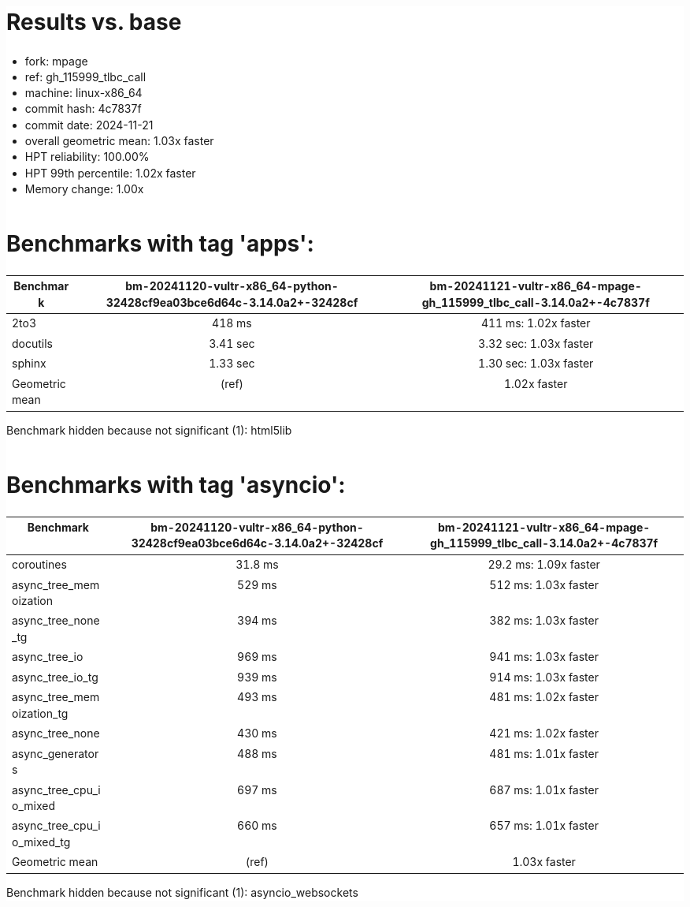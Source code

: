 # Results vs. base

- fork: mpage
- ref: gh_115999_tlbc_call
- machine: linux-x86_64
- commit hash: 4c7837f
- commit date: 2024-11-21
- overall geometric mean: 1.03x faster
- HPT reliability: 100.00%
- HPT 99th percentile: 1.02x faster
- Memory change: 1.00x

Benchmarks with tag 'apps':
===========================

| Benchmark      | bm-20241120-vultr-x86_64-python-32428cf9ea03bce6d64c-3.14.0a2+-32428cf | bm-20241121-vultr-x86_64-mpage-gh_115999_tlbc_call-3.14.0a2+-4c7837f |
|----------------|:----------------------------------------------------------------------:|:--------------------------------------------------------------------:|
| 2to3           | 418 ms                                                                 | 411 ms: 1.02x faster                                                 |
| docutils       | 3.41 sec                                                               | 3.32 sec: 1.03x faster                                               |
| sphinx         | 1.33 sec                                                               | 1.30 sec: 1.03x faster                                               |
| Geometric mean | (ref)                                                                  | 1.02x faster                                                         |

Benchmark hidden because not significant (1): html5lib

Benchmarks with tag 'asyncio':
==============================

| Benchmark                  | bm-20241120-vultr-x86_64-python-32428cf9ea03bce6d64c-3.14.0a2+-32428cf | bm-20241121-vultr-x86_64-mpage-gh_115999_tlbc_call-3.14.0a2+-4c7837f |
|----------------------------|:----------------------------------------------------------------------:|:--------------------------------------------------------------------:|
| coroutines                 | 31.8 ms                                                                | 29.2 ms: 1.09x faster                                                |
| async_tree_memoization     | 529 ms                                                                 | 512 ms: 1.03x faster                                                 |
| async_tree_none_tg         | 394 ms                                                                 | 382 ms: 1.03x faster                                                 |
| async_tree_io              | 969 ms                                                                 | 941 ms: 1.03x faster                                                 |
| async_tree_io_tg           | 939 ms                                                                 | 914 ms: 1.03x faster                                                 |
| async_tree_memoization_tg  | 493 ms                                                                 | 481 ms: 1.02x faster                                                 |
| async_tree_none            | 430 ms                                                                 | 421 ms: 1.02x faster                                                 |
| async_generators           | 488 ms                                                                 | 481 ms: 1.01x faster                                                 |
| async_tree_cpu_io_mixed    | 697 ms                                                                 | 687 ms: 1.01x faster                                                 |
| async_tree_cpu_io_mixed_tg | 660 ms                                                                 | 657 ms: 1.01x faster                                                 |
| Geometric mean             | (ref)                                                                  | 1.03x faster                                                         |

Benchmark hidden because not significant (1): asyncio_websockets
